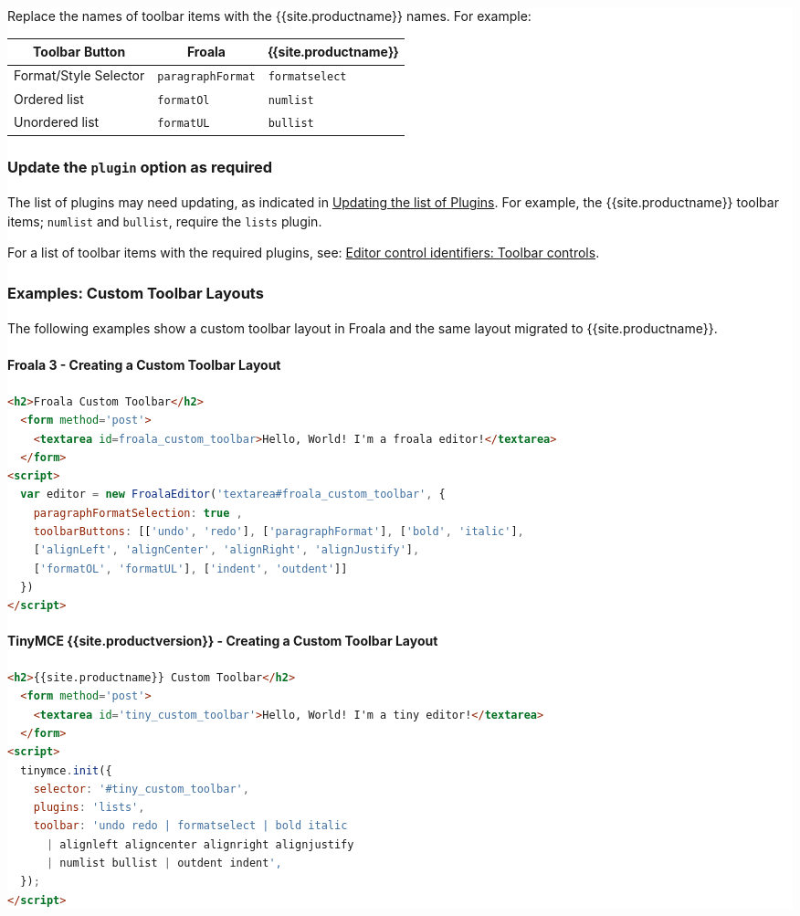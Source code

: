 
Replace the names of toolbar items with the {{site.productname}} names. For example:

Toolbar Button | Froala | {{site.productname}}
---|---|---
Format/Style Selector | `paragraphFormat` | `formatselect`
Ordered list | `formatOl` | `numlist`
Unordered list | `formatUL` | `bullist`

### Update the `plugin` option as required

The list of plugins may need updating, as indicated in [Updating the list of Plugins]({{site.baseurl}}/migration-from-froala/#updatingthelistofplugins). For example, the {{site.productname}} toolbar items; `numlist` and `bullist`, require the `lists` plugin.

For a list of toolbar items with the required plugins, see: [Editor control identifiers: Toolbar controls]({{site.baseurl}}/advanced/editor-control-identifiers/#toolbarcontrols).

### Examples: Custom Toolbar Layouts

The following examples show a custom toolbar layout in Froala and the same layout migrated to {{site.productname}}.

#### Froala 3 - Creating a Custom Toolbar Layout

```html
<h2>Froala Custom Toolbar</h2>
  <form method='post'>
    <textarea id=froala_custom_toolbar>Hello, World! I'm a froala editor!</textarea>
  </form>
<script>
  var editor = new FroalaEditor('textarea#froala_custom_toolbar', {
    paragraphFormatSelection: true ,
    toolbarButtons: [['undo', 'redo'], ['paragraphFormat'], ['bold', 'italic'],
    ['alignLeft', 'alignCenter', 'alignRight', 'alignJustify'],
    ['formatOL', 'formatUL'], ['indent', 'outdent']]
  })
</script>
```

#### TinyMCE {{site.productversion}} - Creating a Custom Toolbar Layout

```html
<h2>{{site.productname}} Custom Toolbar</h2>
  <form method='post'>
    <textarea id='tiny_custom_toolbar'>Hello, World! I'm a tiny editor!</textarea>
  </form>
<script>
  tinymce.init({
    selector: '#tiny_custom_toolbar',
    plugins: 'lists',
    toolbar: 'undo redo | formatselect | bold italic
      | alignleft aligncenter alignright alignjustify
      | numlist bullist | outdent indent',
  });
</script>
```
